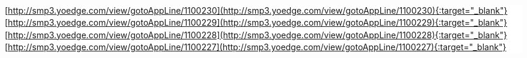 [http://smp3.yoedge.com/view/gotoAppLine/1100230](http://smp3.yoedge.com/view/gotoAppLine/1100230){:target="_blank"}
[http://smp3.yoedge.com/view/gotoAppLine/1100229](http://smp3.yoedge.com/view/gotoAppLine/1100229){:target="_blank"}
[http://smp3.yoedge.com/view/gotoAppLine/1100228](http://smp3.yoedge.com/view/gotoAppLine/1100228){:target="_blank"}
[http://smp3.yoedge.com/view/gotoAppLine/1100227](http://smp3.yoedge.com/view/gotoAppLine/1100227){:target="_blank"}


